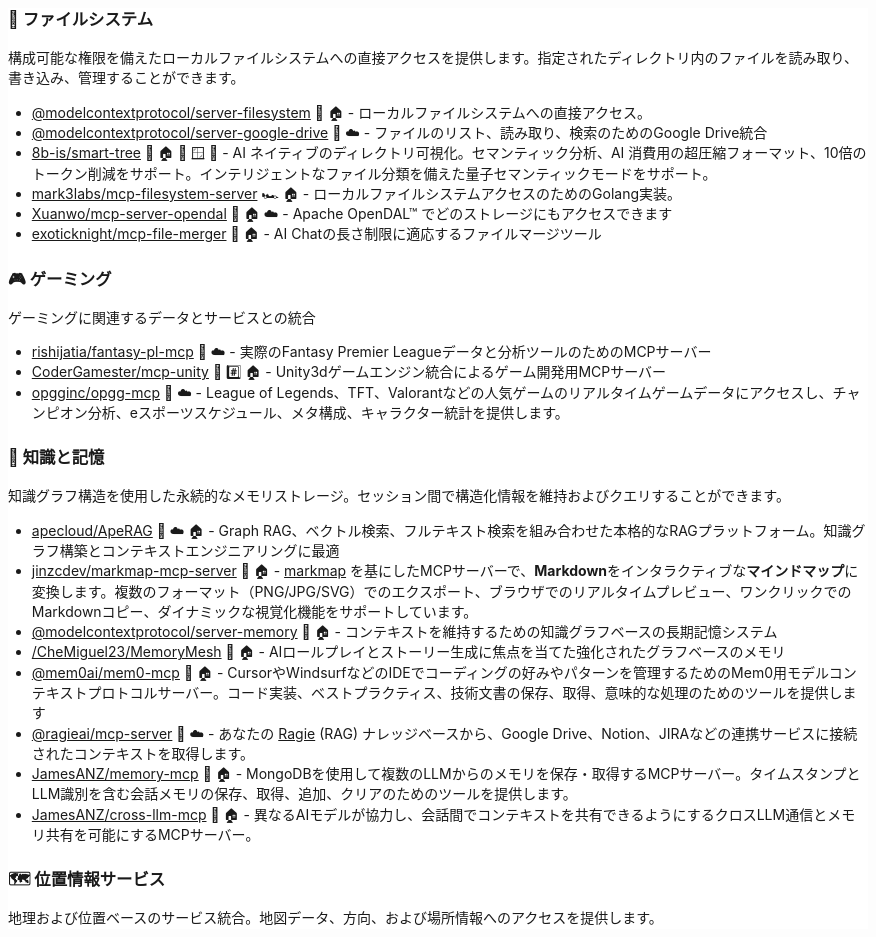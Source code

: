 ### 📂 <a name="file-systems"></a>ファイルシステム

構成可能な権限を備えたローカルファイルシステムへの直接アクセスを提供します。指定されたディレクトリ内のファイルを読み取り、書き込み、管理することができます。

- [@modelcontextprotocol/server-filesystem](https://github.com/modelcontextprotocol/servers/tree/main/src/filesystem) 📇 🏠 - ローカルファイルシステムへの直接アクセス。
- [@modelcontextprotocol/server-google-drive](https://github.com/modelcontextprotocol/servers/tree/main/src/gdrive) 📇 ☁️ - ファイルのリスト、読み取り、検索のためのGoogle Drive統合
- [8b-is/smart-tree](https://github.com/8b-is/smart-tree) 🦀 🏠 🍎 🪟 🐧 - AI ネイティブのディレクトリ可視化。セマンティック分析、AI 消費用の超圧縮フォーマット、10倍のトークン削減をサポート。インテリジェントなファイル分類を備えた量子セマンティックモードをサポート。
- [mark3labs/mcp-filesystem-server](https://github.com/mark3labs/mcp-filesystem-server) 🏎️ 🏠 - ローカルファイルシステムアクセスのためのGolang実装。
- [Xuanwo/mcp-server-opendal](https://github.com/Xuanwo/mcp-server-opendal) 🐍 🏠 ☁️ - Apache OpenDAL™ でどのストレージにもアクセスできます
- [exoticknight/mcp-file-merger](https://github.com/exoticknight/mcp-file-merger) 📇 🏠 - AI Chatの長さ制限に適応するファイルマージツール

### 🎮 <a name="gaming"></a> ゲーミング

ゲーミングに関連するデータとサービスとの統合

- [rishijatia/fantasy-pl-mcp](https://github.com/rishijatia/fantasy-pl-mcp/) 🐍 ☁️ - 実際のFantasy Premier Leagueデータと分析ツールのためのMCPサーバー
- [CoderGamester/mcp-unity](https://github.com/CoderGamester/mcp-unity) 📇 #️⃣ 🏠 - Unity3dゲームエンジン統合によるゲーム開発用MCPサーバー
- [opgginc/opgg-mcp](https://github.com/opgginc/opgg-mcp) 📇 ☁️ - League of Legends、TFT、Valorantなどの人気ゲームのリアルタイムゲームデータにアクセスし、チャンピオン分析、eスポーツスケジュール、メタ構成、キャラクター統計を提供します。

### 🧠 <a name="knowledge--memory"></a>知識と記憶

知識グラフ構造を使用した永続的なメモリストレージ。セッション間で構造化情報を維持およびクエリすることができます。

- [apecloud/ApeRAG](https://github.com/apecloud/ApeRAG) 🐍 ☁️ 🏠 - Graph RAG、ベクトル検索、フルテキスト検索を組み合わせた本格的なRAGプラットフォーム。知識グラフ構築とコンテキストエンジニアリングに最適
- [jinzcdev/markmap-mcp-server](https://github.com/jinzcdev/markmap-mcp-server) 📇 🏠 - [markmap](https://github.com/markmap/markmap) を基にしたMCPサーバーで、**Markdown**をインタラクティブな**マインドマップ**に変換します。複数のフォーマット（PNG/JPG/SVG）でのエクスポート、ブラウザでのリアルタイムプレビュー、ワンクリックでのMarkdownコピー、ダイナミックな視覚化機能をサポートしています。
- [@modelcontextprotocol/server-memory](https://github.com/modelcontextprotocol/servers/tree/main/src/memory) 📇 🏠 - コンテキストを維持するための知識グラフベースの長期記憶システム
- [/CheMiguel23/MemoryMesh](https://github.com/CheMiguel23/MemoryMesh) 📇 🏠 - AIロールプレイとストーリー生成に焦点を当てた強化されたグラフベースのメモリ
- [@mem0ai/mem0-mcp](https://github.com/mem0ai/mem0-mcp) 🐍 🏠 - CursorやWindsurfなどのIDEでコーディングの好みやパターンを管理するためのMem0用モデルコンテキストプロトコルサーバー。コード実装、ベストプラクティス、技術文書の保存、取得、意味的な処理のためのツールを提供します
- [@ragieai/mcp-server](https://github.com/ragieai/ragie-mcp-server) 📇 ☁️ - あなたの [Ragie](https://www.ragie.ai) (RAG) ナレッジベースから、Google Drive、Notion、JIRAなどの連携サービスに接続されたコンテキストを取得します。
- [JamesANZ/memory-mcp](https://github.com/JamesANZ/memory-mcp) 📇 🏠 - MongoDBを使用して複数のLLMからのメモリを保存・取得するMCPサーバー。タイムスタンプとLLM識別を含む会話メモリの保存、取得、追加、クリアのためのツールを提供します。
- [JamesANZ/cross-llm-mcp](https://github.com/JamesANZ/cross-llm-mcp) 📇 🏠 - 異なるAIモデルが協力し、会話間でコンテキストを共有できるようにするクロスLLM通信とメモリ共有を可能にするMCPサーバー。

### 🗺️ <a name="location-services"></a>位置情報サービス

地理および位置ベースのサービス統合。地図データ、方向、および場所情報へのアクセスを提供します。
